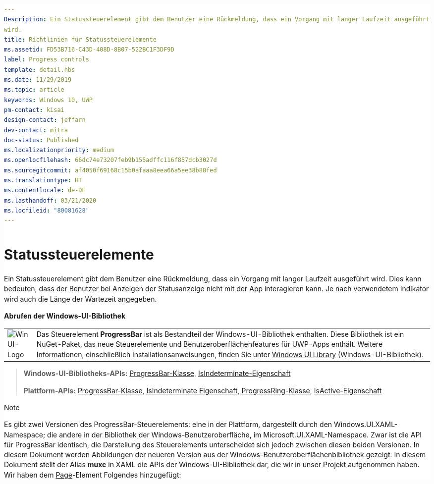 ```yaml
---
Description: Ein Statussteuerelement gibt dem Benutzer eine Rückmeldung, dass ein Vorgang mit langer Laufzeit ausgeführt wird.
title: Richtlinien für Statussteuerelemente
ms.assetid: FD53B716-C43D-408D-8B07-522BC1F3DF9D
label: Progress controls
template: detail.hbs
ms.date: 11/29/2019
ms.topic: article
keywords: Windows 10, UWP
pm-contact: kisai
design-contact: jeffarn
dev-contact: mitra
doc-status: Published
ms.localizationpriority: medium
ms.openlocfilehash: 66dc74e73207feb9b155adffc116f857dcb3027d
ms.sourcegitcommit: af4050f69168c15b0afaaa8eea66a5ee38b88fed
ms.translationtype: HT
ms.contentlocale: de-DE
ms.lasthandoff: 03/21/2020
ms.locfileid: "80081628"
---
```

# <a name="progress-controls"></a>Statussteuerelemente

Ein Statussteuerelement gibt dem Benutzer eine Rückmeldung, dass ein Vorgang mit langer Laufzeit ausgeführt wird. Dies kann bedeuten, dass der Benutzer bei Anzeigen der Statusanzeige nicht mit der App interagieren kann. Je nach verwendetem Indikator wird auch die Länge der Wartezeit angegeben.

**Abrufen der Windows-UI-Bibliothek**

|  |  |
| - | - |
| ![WinUI-Logo](images/winui-logo-64x64.png) | Das Steuerelement **ProgressBar** ist als Bestandteil der Windows-UI-Bibliothek enthalten. Diese Bibliothek ist ein NuGet-Paket, das neue Steuerelemente und Benutzeroberflächenfeatures für UWP-Apps enthält. Weitere Informationen, einschließlich Installationsanweisungen, finden Sie unter [Windows UI Library](https://docs.microsoft.com/uwp/toolkits/winui/) (Windows-UI-Bibliothek). |

> **Windows-UI-Bibliotheks-APIs:** [ProgressBar-Klasse](https://docs.microsoft.com/uwp/api/Microsoft.UI.Xaml.Controls.ProgressBar), [IsIndeterminate-Eigenschaft](https://docs.microsoft.com/uwp/api/microsoft.ui.xaml.controls.progressbar.isindeterminate)
>
> **Plattform-APIs:** [ProgressBar-Klasse](https://docs.microsoft.com/uwp/api/Windows.UI.Xaml.Controls.ProgressBar), [IsIndeterminate Eigenschaft](https://docs.microsoft.com/uwp/api/windows.ui.xaml.controls.progressbar.isindeterminate), [ProgressRing-Klasse](https://docs.microsoft.com/uwp/api/Windows.UI.Xaml.Controls.ProgressRing), [IsActive-Eigenschaft](https://docs.microsoft.com/uwp/api/windows.ui.xaml.controls.progressring.isactive)

> [!NOTE]
> Es gibt zwei Versionen des ProgressBar-Steuerelements: eine in der Plattform, dargestellt durch den Windows.UI.XAML-Namespace; die andere in der Bibliothek der Windows-Benutzeroberfläche, im Microsoft.UI.XAML-Namespace. Zwar ist die API für ProgressBar identisch, die Darstellung des Steuerelements unterscheidet sich jedoch zwischen diesen beiden Versionen. In diesem Dokument werden Abbildungen der neueren Version aus der Windows-Benutzeroberflächenbibliothek gezeigt.
In diesem Dokument stellt der Alias **muxc** in XAML die APIs der Windows-UI-Bibliothek dar, die wir in unser Projekt aufgenommen haben. Wir haben dem [Page](https://docs.microsoft.com/uwp/api/windows.ui.xaml.controls.page)-Element Folgendes hinzugefügt:

